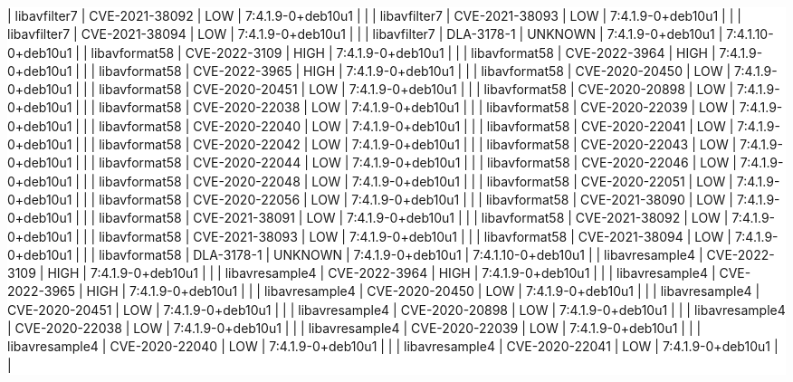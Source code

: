 | libavfilter7         |    CVE-2021-38092   |   LOW  |  7:4.1.9-0+deb10u1 |  |
| libavfilter7         |    CVE-2021-38093   |   LOW  |  7:4.1.9-0+deb10u1 |  |
| libavfilter7         |    CVE-2021-38094   |   LOW  |  7:4.1.9-0+deb10u1 |  |
| libavfilter7         |    DLA-3178-1   |   UNKNOWN  |  7:4.1.9-0+deb10u1 | 7:4.1.10-0+deb10u1 |
| libavformat58         |    CVE-2022-3109   |   HIGH  |  7:4.1.9-0+deb10u1 |  |
| libavformat58         |    CVE-2022-3964   |   HIGH  |  7:4.1.9-0+deb10u1 |  |
| libavformat58         |    CVE-2022-3965   |   HIGH  |  7:4.1.9-0+deb10u1 |  |
| libavformat58         |    CVE-2020-20450   |   LOW  |  7:4.1.9-0+deb10u1 |  |
| libavformat58         |    CVE-2020-20451   |   LOW  |  7:4.1.9-0+deb10u1 |  |
| libavformat58         |    CVE-2020-20898   |   LOW  |  7:4.1.9-0+deb10u1 |  |
| libavformat58         |    CVE-2020-22038   |   LOW  |  7:4.1.9-0+deb10u1 |  |
| libavformat58         |    CVE-2020-22039   |   LOW  |  7:4.1.9-0+deb10u1 |  |
| libavformat58         |    CVE-2020-22040   |   LOW  |  7:4.1.9-0+deb10u1 |  |
| libavformat58         |    CVE-2020-22041   |   LOW  |  7:4.1.9-0+deb10u1 |  |
| libavformat58         |    CVE-2020-22042   |   LOW  |  7:4.1.9-0+deb10u1 |  |
| libavformat58         |    CVE-2020-22043   |   LOW  |  7:4.1.9-0+deb10u1 |  |
| libavformat58         |    CVE-2020-22044   |   LOW  |  7:4.1.9-0+deb10u1 |  |
| libavformat58         |    CVE-2020-22046   |   LOW  |  7:4.1.9-0+deb10u1 |  |
| libavformat58         |    CVE-2020-22048   |   LOW  |  7:4.1.9-0+deb10u1 |  |
| libavformat58         |    CVE-2020-22051   |   LOW  |  7:4.1.9-0+deb10u1 |  |
| libavformat58         |    CVE-2020-22056   |   LOW  |  7:4.1.9-0+deb10u1 |  |
| libavformat58         |    CVE-2021-38090   |   LOW  |  7:4.1.9-0+deb10u1 |  |
| libavformat58         |    CVE-2021-38091   |   LOW  |  7:4.1.9-0+deb10u1 |  |
| libavformat58         |    CVE-2021-38092   |   LOW  |  7:4.1.9-0+deb10u1 |  |
| libavformat58         |    CVE-2021-38093   |   LOW  |  7:4.1.9-0+deb10u1 |  |
| libavformat58         |    CVE-2021-38094   |   LOW  |  7:4.1.9-0+deb10u1 |  |
| libavformat58         |    DLA-3178-1   |   UNKNOWN  |  7:4.1.9-0+deb10u1 | 7:4.1.10-0+deb10u1 |
| libavresample4         |    CVE-2022-3109   |   HIGH  |  7:4.1.9-0+deb10u1 |  |
| libavresample4         |    CVE-2022-3964   |   HIGH  |  7:4.1.9-0+deb10u1 |  |
| libavresample4         |    CVE-2022-3965   |   HIGH  |  7:4.1.9-0+deb10u1 |  |
| libavresample4         |    CVE-2020-20450   |   LOW  |  7:4.1.9-0+deb10u1 |  |
| libavresample4         |    CVE-2020-20451   |   LOW  |  7:4.1.9-0+deb10u1 |  |
| libavresample4         |    CVE-2020-20898   |   LOW  |  7:4.1.9-0+deb10u1 |  |
| libavresample4         |    CVE-2020-22038   |   LOW  |  7:4.1.9-0+deb10u1 |  |
| libavresample4         |    CVE-2020-22039   |   LOW  |  7:4.1.9-0+deb10u1 |  |
| libavresample4         |    CVE-2020-22040   |   LOW  |  7:4.1.9-0+deb10u1 |  |
| libavresample4         |    CVE-2020-22041   |   LOW  |  7:4.1.9-0+deb10u1 |  |